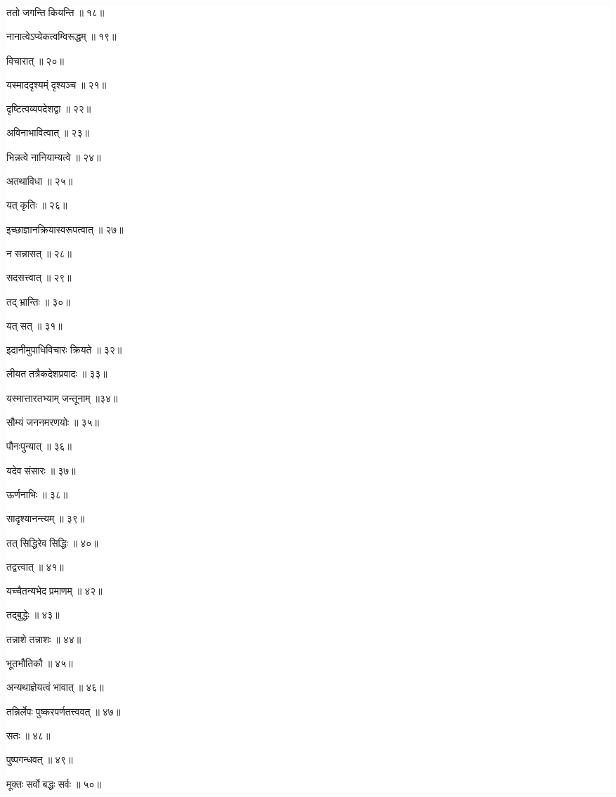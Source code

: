 ततो जगन्ति कियन्ति ॥ १८॥  
  
नानात्वेऽप्येकत्वम्विरूद्धम् ॥ १९॥  
  
विचारात् ॥ २०॥  
  
यस्माददृश्यम्ं दृश्यञ्च ॥ २१॥  
  
दृष्टित्वव्यपदेशद्वा ॥ २२॥  
  
अविनाभावित्वात् ॥ २३॥  
  
भिन्नत्वे नानियाम्यत्वे ॥ २४॥  
  
अतथाविधा ॥ २५॥  
  
यत् कृतिः ॥ २६॥  
  
इच्छाज्ञानक्रियास्वरूपत्वात् ॥ २७॥  
  
न सन्नासत् ॥ २८॥  
  
सदसत्त्वात् ॥ २९॥  
  
तद् भ्रान्तिः ॥ ३०॥  
  
यत् सत् ॥ ३१॥  
  
इदानीमुपाधिविचारः क्रियते ॥ ३२॥  
  
लीयत तत्रैकदेशप्रवादः ॥ ३३॥  
  
यस्मात्तारतभ्याम् जन्तूनाम् ॥३४॥  
  
सौम्यं जननमरणयोः ॥ ३५॥  
  
पौनःपुन्यात् ॥ ३६॥  
  
यदेव संसारः ॥ ३७॥  
  
ऊर्णनाभिः ॥ ३८॥  
  
सादृश्यानन्त्यम् ॥ ३९॥  
  
तत् सिद्धिरेव सिद्धिः ॥ ४०॥  
  
तद्वत्त्वात् ॥ ४१॥  
  
यच्चैतन्यभेद प्रमाणम् ॥ ४२॥  
  
तद्बुद्धेः ॥ ४३॥  
  
तन्नाशे तन्नाशः ॥ ४४॥  
  
भूतभौतिकौ ॥ ४५॥  
  
अन्यथाज्ञेयत्वं भावात् ॥ ४६॥  
  
तन्निर्लेपः पुष्करपर्णतत्त्ववत् ॥ ४७॥  
  
सतः ॥ ४८॥  
  
पुष्पगन्धवत् ॥ ४९॥  
  
मूक्तः सर्वो बद्धः सर्वः ॥ ५०॥  
  